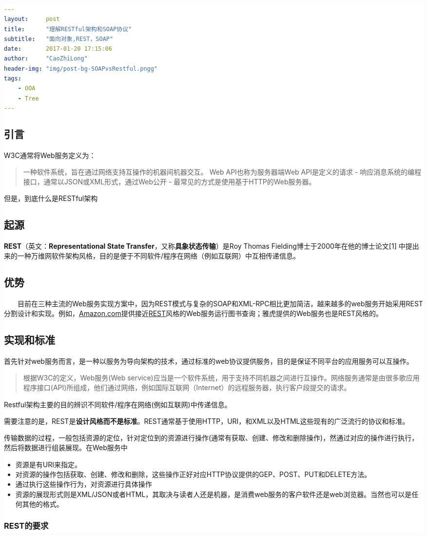 ```yaml
---
layout:     post
title:      "理解RESTful架构和SOAP协议"
subtitle:   "面向对象,REST，SOAP"
date:       2017-01-20 17:15:06
author:     "CaoZhiLong"
header-img: "img/post-bg-SOAPvsRestful.pngg"
tags:
    - OOA
    - Tree
---
```




## 引言

W3C通常将Web服务定义为：
> 一种软件系统，旨在通过网络支持互操作的机器间机器交互。 
Web API也称为服务器端Web API是定义的请求 - 响应消息系统的编程接口，通常以JSON或XML形式，通过Web公开 - 最常见的方式是使用基于HTTP的Web服务器。

但是，到底什么是RESTful架构

## 起源

**REST**（英文：**Representational State Transfer**，又称**具象状态传输**）是Roy Thomas Fielding博士于2000年在他的博士论文[1] 中提出来的一种万维网软件架构风格，目的是便于不同软件/程序在网络（例如互联网）中互相传递信息。

## 优势

&emsp;&emsp;目前在三种主流的Web服务实现方案中，因为REST模式与复杂的SOAP和XML-RPC相比更加简洁，越来越多的web服务开始采用REST分割设计和实现。例如，[Amazon.com](https://zh.wikipedia.org/wiki/Amazon.com)提供接近[REST](https://zh.wikipedia.org/wiki/%E9%9B%85%E8%99%8E)风格的Web服务运行图书查询；雅虎提供的Web服务也是REST风格的。

## 实现和标准

首先针对web服务而言，是一种以服务为导向架构的技术，通过标准的web协议提供服务，目的是保证不同平台的应用服务可以互操作。

> 根据W3C的定义，Web服务(Web service)应当是一个软件系统，用于支持不同机器之间进行互操作。网络服务通常是由很多歌应用程序接口(API)所组成，他们通过网络，例如国际互联网（Internet）的远程服务器，执行客户段提交的请求。

Restful架构主要的目的辨识不同软件/程序在网络(例如互联网)中传递信息。

需要注意的是，REST是**设计风格而不是标准**。REST通常基于使用HTTP，URI，和XML以及HTML这些现有的广泛流行的协议和标准。

传输数据的过程，一般包括资源的定位，针对定位到的资源进行操作(通常有获取、创建、修改和删除操作)，然通过对应的操作进行执行，然后将数据进行组装展现。在Web服务中

- 资源是有URI来指定。
- 对资源的操作包括获取、创建、修改和删除，这些操作正好对应HTTP协议提供的GEP、POST、PUT和DELETE方法。
- 通过执行这些操作行为，对资源进行具体操作
- 资源的展现形式则是XML/JSON或者HTML，其取决与读者人还是机器，是消费web服务的客户软件还是web浏览器。当然也可以是任何其他的格式。


### REST的要求
